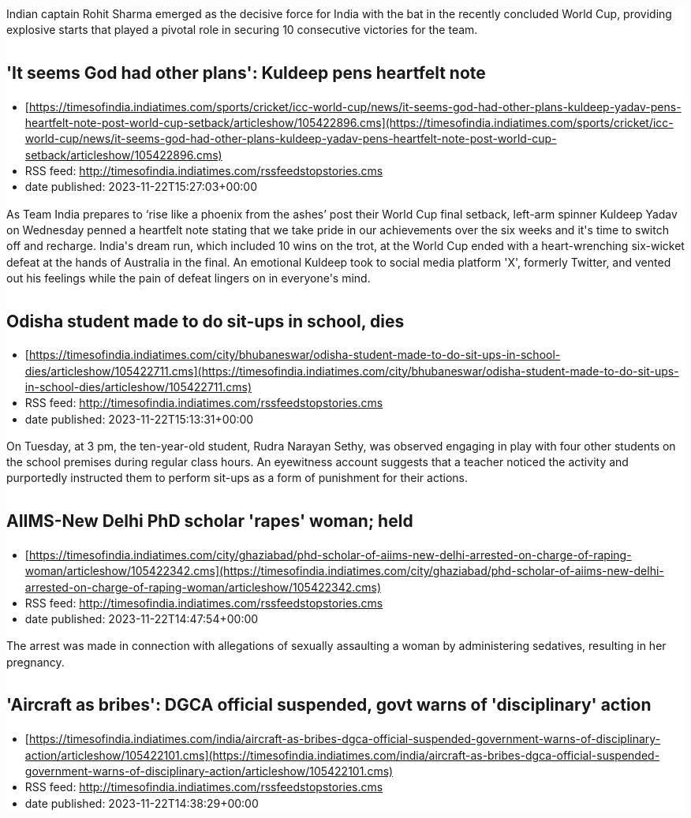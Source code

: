 Indian captain Rohit Sharma emerged as the decisive force for India with the bat in the recently concluded World Cup, providing explosive starts that played a pivotal role in securing 10 consecutive victories for the team.

## 'It seems God had other plans': Kuldeep pens heartfelt note
 - [https://timesofindia.indiatimes.com/sports/cricket/icc-world-cup/news/it-seems-god-had-other-plans-kuldeep-yadav-pens-heartfelt-note-post-world-cup-setback/articleshow/105422896.cms](https://timesofindia.indiatimes.com/sports/cricket/icc-world-cup/news/it-seems-god-had-other-plans-kuldeep-yadav-pens-heartfelt-note-post-world-cup-setback/articleshow/105422896.cms)
 - RSS feed: http://timesofindia.indiatimes.com/rssfeedstopstories.cms
 - date published: 2023-11-22T15:27:03+00:00

As Team India prepares to ‘rise like a phoenix from the ashes’ post their World Cup final setback, left-arm spinner Kuldeep Yadav on Wednesday penned a heartfelt note stating that we take pride in our achievements over the six weeks and it's time to switch off and recharge. India's dream run, which included 10 wins on the trot, at the World Cup ended with a heart-wrenching six-wicket defeat at the hands of Australia in the final. An emotional Kuldeep took to social media platform 'X', formerly Twitter, and vented out his feelings while the pain of defeat lingers on in everyone's mind.

## Odisha student made to do sit-ups in school, dies
 - [https://timesofindia.indiatimes.com/city/bhubaneswar/odisha-student-made-to-do-sit-ups-in-school-dies/articleshow/105422711.cms](https://timesofindia.indiatimes.com/city/bhubaneswar/odisha-student-made-to-do-sit-ups-in-school-dies/articleshow/105422711.cms)
 - RSS feed: http://timesofindia.indiatimes.com/rssfeedstopstories.cms
 - date published: 2023-11-22T15:13:31+00:00

On Tuesday, at 3 pm, the ten-year-old student, Rudra Narayan Sethy, was observed engaging in play with four other students on the school premises during regular class hours.  An eyewitness account suggests that a teacher noticed the activity and purportedly instructed them to perform sit-ups as a form of punishment for their actions.

## AIIMS-New Delhi PhD scholar 'rapes' woman; held
 - [https://timesofindia.indiatimes.com/city/ghaziabad/phd-scholar-of-aiims-new-delhi-arrested-on-charge-of-raping-woman/articleshow/105422342.cms](https://timesofindia.indiatimes.com/city/ghaziabad/phd-scholar-of-aiims-new-delhi-arrested-on-charge-of-raping-woman/articleshow/105422342.cms)
 - RSS feed: http://timesofindia.indiatimes.com/rssfeedstopstories.cms
 - date published: 2023-11-22T14:47:54+00:00

The arrest was made in connection with allegations of sexually assaulting a woman by administering sedatives, resulting in her pregnancy.

## 'Aircraft as bribes': DGCA official suspended, govt warns of 'disciplinary' action
 - [https://timesofindia.indiatimes.com/india/aircraft-as-bribes-dgca-official-suspended-government-warns-of-disciplinary-action/articleshow/105422101.cms](https://timesofindia.indiatimes.com/india/aircraft-as-bribes-dgca-official-suspended-government-warns-of-disciplinary-action/articleshow/105422101.cms)
 - RSS feed: http://timesofindia.indiatimes.com/rssfeedstopstories.cms
 - date published: 2023-11-22T14:38:29+00:00
